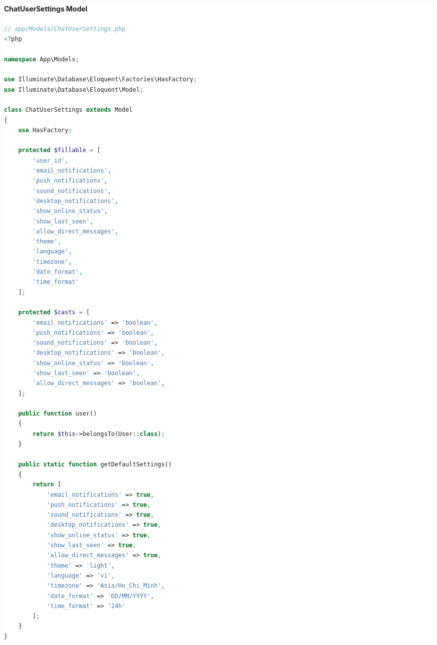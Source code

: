 #### ChatUserSettings Model
```php
// app/Models/ChatUserSettings.php
<?php

namespace App\Models;

use Illuminate\Database\Eloquent\Factories\HasFactory;
use Illuminate\Database\Eloquent\Model;

class ChatUserSettings extends Model
{
    use HasFactory;

    protected $fillable = [
        'user_id',
        'email_notifications',
        'push_notifications',
        'sound_notifications',
        'desktop_notifications',
        'show_online_status',
        'show_last_seen',
        'allow_direct_messages',
        'theme',
        'language',
        'timezone',
        'date_format',
        'time_format'
    ];

    protected $casts = [
        'email_notifications' => 'boolean',
        'push_notifications' => 'boolean',
        'sound_notifications' => 'boolean',
        'desktop_notifications' => 'boolean',
        'show_online_status' => 'boolean',
        'show_last_seen' => 'boolean',
        'allow_direct_messages' => 'boolean',
    ];

    public function user()
    {
        return $this->belongsTo(User::class);
    }

    public static function getDefaultSettings()
    {
        return [
            'email_notifications' => true,
            'push_notifications' => true,
            'sound_notifications' => true,
            'desktop_notifications' => true,
            'show_online_status' => true,
            'show_last_seen' => true,
            'allow_direct_messages' => true,
            'theme' => 'light',
            'language' => 'vi',
            'timezone' => 'Asia/Ho_Chi_Minh',
            'date_format' => 'DD/MM/YYYY',
            'time_format' => '24h'
        ];
    }
}
```